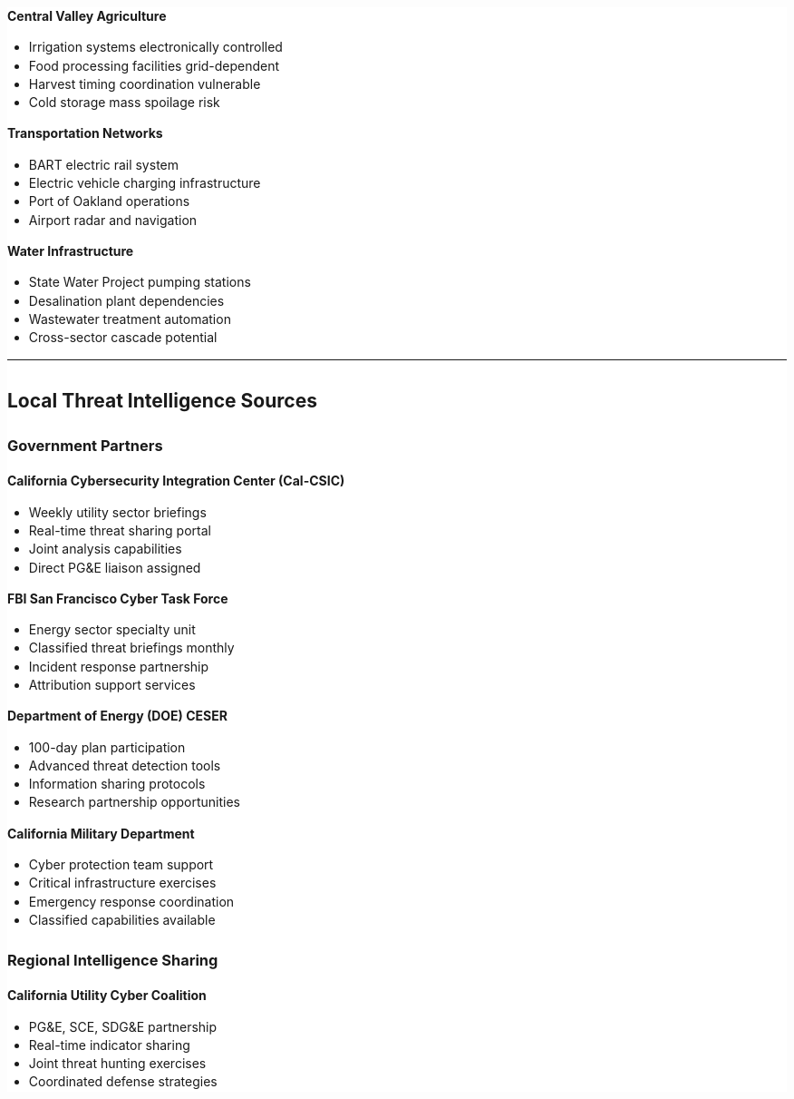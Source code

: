 **Central Valley Agriculture**
- Irrigation systems electronically controlled
- Food processing facilities grid-dependent
- Harvest timing coordination vulnerable
- Cold storage mass spoilage risk

**Transportation Networks**
- BART electric rail system
- Electric vehicle charging infrastructure
- Port of Oakland operations
- Airport radar and navigation

**Water Infrastructure**
- State Water Project pumping stations
- Desalination plant dependencies
- Wastewater treatment automation
- Cross-sector cascade potential

---

## Local Threat Intelligence Sources

### Government Partners

**California Cybersecurity Integration Center (Cal-CSIC)**
- Weekly utility sector briefings
- Real-time threat sharing portal
- Joint analysis capabilities
- Direct PG&E liaison assigned

**FBI San Francisco Cyber Task Force**
- Energy sector specialty unit
- Classified threat briefings monthly
- Incident response partnership
- Attribution support services

**Department of Energy (DOE) CESER**
- 100-day plan participation
- Advanced threat detection tools
- Information sharing protocols
- Research partnership opportunities

**California Military Department**
- Cyber protection team support
- Critical infrastructure exercises
- Emergency response coordination
- Classified capabilities available

### Regional Intelligence Sharing

**California Utility Cyber Coalition**
- PG&E, SCE, SDG&E partnership
- Real-time indicator sharing
- Joint threat hunting exercises
- Coordinated defense strategies
